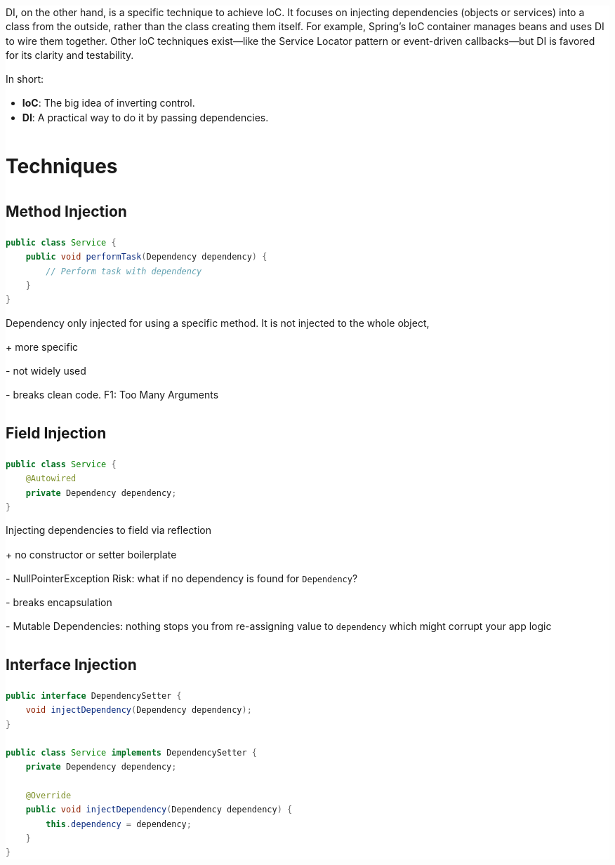 DI, on the other hand, is a specific technique to achieve IoC. It focuses on injecting dependencies (objects or services) into a class from the outside, rather than the class creating them itself. For example, Spring’s IoC container manages beans and uses DI to wire them together. Other IoC techniques exist—like the Service Locator pattern or event-driven callbacks—but DI is favored for its clarity and testability.

In short:
- **IoC**: The big idea of inverting control.
- **DI**: A practical way to do it by passing dependencies.

# Techniques

## Method Injection
```java
public class Service {
    public void performTask(Dependency dependency) {
        // Perform task with dependency
    }
}
```
Dependency only injected for using a specific method. It is not injected to the whole object,

\+ more specific

\- not widely used

\- breaks clean code. F1: Too Many Arguments
## Field Injection
```java
public class Service {
    @Autowired
    private Dependency dependency;
}
```
Injecting dependencies to field via reflection

\+ no constructor or setter boilerplate

\- NullPointerException Risk: what if no dependency is found for `Dependency`?

\- breaks encapsulation

\- Mutable Dependencies: nothing stops you from re-assigning value to `dependency` which might corrupt your app logic

## Interface Injection
```java
public interface DependencySetter {
    void injectDependency(Dependency dependency);
}

public class Service implements DependencySetter {
    private Dependency dependency;
    
    @Override
    public void injectDependency(Dependency dependency) {
        this.dependency = dependency;
    }
}
```
